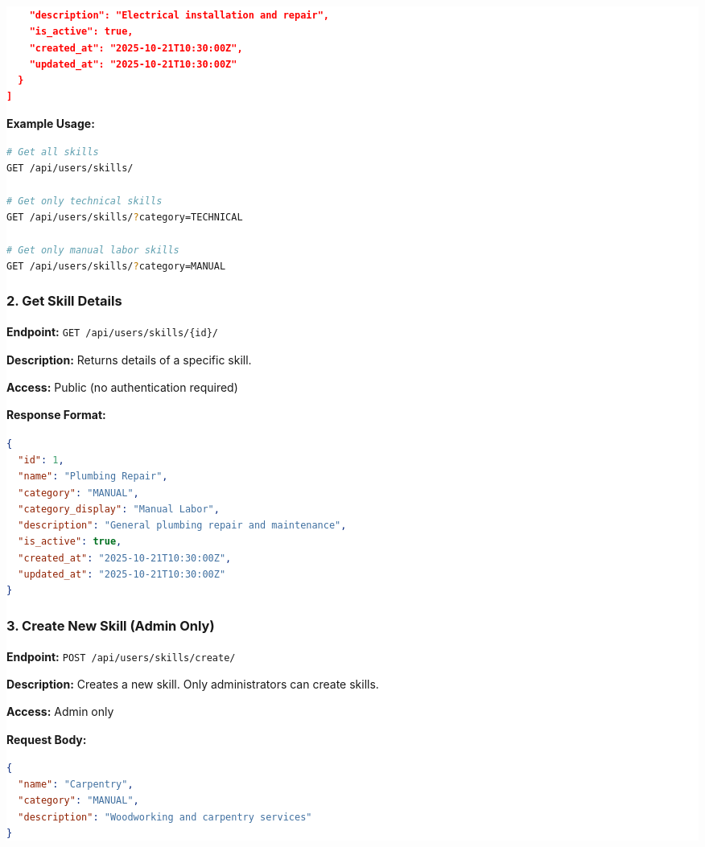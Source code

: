 ```json
    "description": "Electrical installation and repair",
    "is_active": true,
    "created_at": "2025-10-21T10:30:00Z",
    "updated_at": "2025-10-21T10:30:00Z"
  }
]
```

**Example Usage:**
```bash
# Get all skills
GET /api/users/skills/

# Get only technical skills
GET /api/users/skills/?category=TECHNICAL

# Get only manual labor skills
GET /api/users/skills/?category=MANUAL
```

### 2. Get Skill Details

**Endpoint:** `GET /api/users/skills/{id}/`

**Description:** Returns details of a specific skill.

**Access:** Public (no authentication required)

**Response Format:**
```json
{
  "id": 1,
  "name": "Plumbing Repair",
  "category": "MANUAL",
  "category_display": "Manual Labor",
  "description": "General plumbing repair and maintenance",
  "is_active": true,
  "created_at": "2025-10-21T10:30:00Z",
  "updated_at": "2025-10-21T10:30:00Z"
}
```

### 3. Create New Skill (Admin Only)

**Endpoint:** `POST /api/users/skills/create/`

**Description:** Creates a new skill. Only administrators can create skills.

**Access:** Admin only

**Request Body:**
```json
{
  "name": "Carpentry",
  "category": "MANUAL",
  "description": "Woodworking and carpentry services"
}
```
